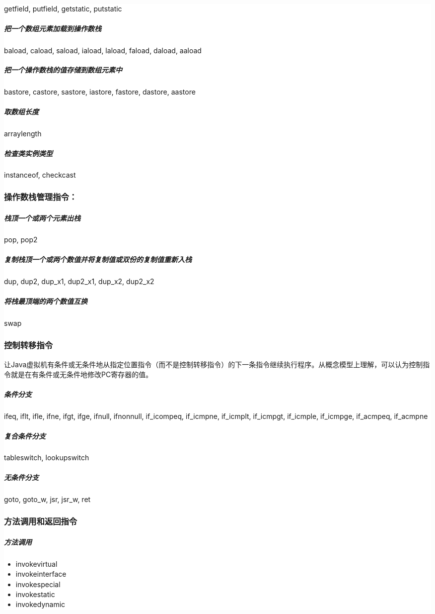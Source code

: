 getfield, putfield, getstatic, putstatic

##### 把一个数组元素加载到操作数栈

baload, caload, saload, iaload, laload, faload, daload, aaload

#####  把一个操作数栈的值存储到数组元素中

bastore, castore, sastore, iastore, fastore, dastore, aastore

#####  取数组长度

arraylength

#####  检查类实例类型

instanceof, checkcast

### 操作数栈管理指令：

##### 栈顶一个或两个元素出栈

pop, pop2

##### 复制栈顶一个或两个数值并将复制值或双份的复制值重新入栈

dup, dup2, dup_x1, dup2_x1, dup_x2, dup2_x2

##### 将栈最顶端的两个数值互换

swap

### 控制转移指令

让Java虚拟机有条件或无条件地从指定位置指令（而不是控制转移指令）的下一条指令继续执行程序。从概念模型上理解，可以认为控制指令就是在有条件或无条件地修改PC寄存器的值。

##### 条件分支

ifeq, iflt, ifle, ifne, ifgt, ifge, ifnull, ifnonnull, if_icompeq, if_icmpne, if_icmplt, if_icmpgt, if_icmple, if_icmpge, if_acmpeq, if_acmpne

##### 复合条件分支

tableswitch, lookupswitch

##### 无条件分支

goto, goto_w, jsr, jsr_w, ret

### 方法调用和返回指令

##### 方法调用

- invokevirtual
- invokeinterface
- invokespecial
- invokestatic
- invokedynamic

